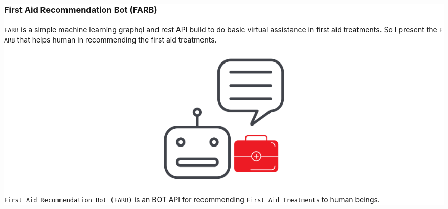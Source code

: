 ### First Aid Recommendation Bot (FARB)

`FARB` is a simple machine learning graphql and rest API build to do basic virtual assistance in first aid treatments. So I present the `FARB` that helps human in recommending the first aid treatments.

<p align="center">
<img src="logo.png" alt="logo" width="30%"/>
<p>

`First Aid Recommendation Bot (FARB)` is an BOT API for recommending `First Aid Treatments` to human beings.

<p align="center">